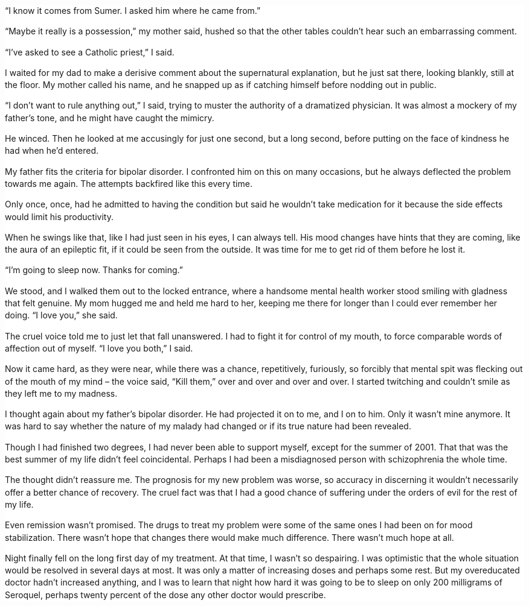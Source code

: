“I know it comes from Sumer. I asked him where he came from.”

“Maybe it really is a possession,” my mother said, hushed so that the other tables couldn’t hear such an embarrassing comment.

“I’ve asked to see a Catholic priest,” I said.

I waited for my dad to make a derisive comment about the supernatural explanation, but he just sat there, looking blankly, still at the floor. My mother called his name, and he snapped up as if catching himself before nodding out in public.

“I don’t want to rule anything out,” I said, trying to muster the authority of a dramatized physician. It was almost a mockery of my father’s tone, and he might have caught the mimicry.  

He winced. Then he looked at me accusingly for just one second, but a long second, before putting on the face of kindness he had when he’d entered.

My father fits the criteria for bipolar disorder. I confronted him on this on many occasions, but he always deflected the problem towards me again. The attempts backfired like this every time. 

Only once, once, had he admitted to having the condition but said he wouldn’t take medication for it because the side effects would limit his productivity. 

When he swings like that, like I had just seen in his eyes, I can always tell. His mood changes have hints that they are coming, like the aura of an epileptic fit, if it could be seen from the outside. It was time for me to get rid of them before he lost it.

“I’m going to sleep now. Thanks for coming.”

We stood, and I walked them out to the locked entrance, where a handsome mental health worker stood smiling with gladness that felt genuine. My mom hugged me and held me hard to her, keeping me there for longer than I could ever remember her doing. “I love you,” she said. 

The cruel voice told me to just let that fall unanswered. I had to fight it for control of my mouth, to force comparable words of affection out of myself. “I love you both,” I said.

Now it came hard, as they were near, while there was a chance, repetitively, furiously, so forcibly that mental spit was flecking out of the mouth of my mind – the voice said, “Kill them,” over and over and over and over. I started twitching and couldn’t smile as they left me to my madness.

I thought again about my father’s bipolar disorder. He had projected it on to me, and I on to him. Only it wasn’t mine anymore. It was hard to say whether the nature of my malady had changed or if its true nature had been revealed. 

Though I had finished two degrees, I had never been able to support myself, except for the summer of 2001. That that was the best summer of my life didn’t feel coincidental. Perhaps I had been a misdiagnosed person with schizophrenia the whole time. 

The thought didn’t reassure me. The prognosis for my new problem was worse, so accuracy in discerning it wouldn’t necessarily offer a better chance of recovery. The cruel fact was that I had a good chance of suffering under the orders of evil for the rest of my life. 

Even remission wasn’t promised. The drugs to treat my problem were some of the same ones I had been on for mood stabilization. There wasn’t hope that changes there would make much difference. There wasn’t much hope at all.

Night finally fell on the long first day of my treatment. At that time, I wasn’t so despairing. I was optimistic that the whole situation would be resolved in several days at most. It was only a matter of increasing doses and perhaps some rest. But my overeducated doctor hadn’t increased anything, and I was to learn that night how hard it was going to be to sleep on only 200 milligrams of Seroquel, perhaps twenty percent of the dose any other doctor would prescribe.
